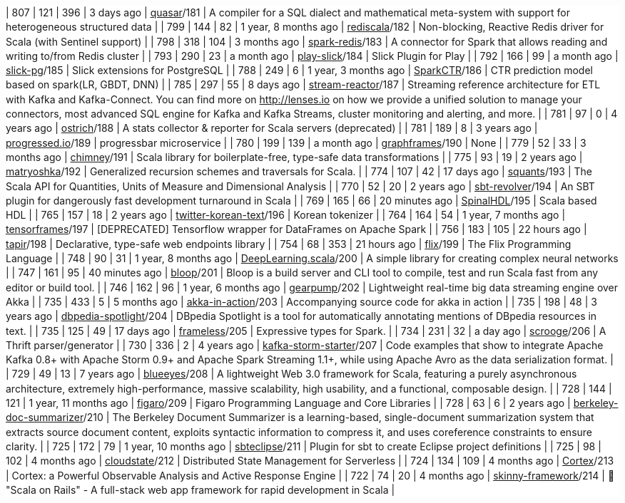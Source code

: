 | 807 | 121 | 396 | 3 days ago | [quasar](https://github.com/precog/quasar)/181 | A compiler for a SQL dialect and mathematical meta-system with support for heterogeneous structured data |
| 799 | 144 | 82 | 1 year, 8 months ago | [rediscala](https://github.com/etaty/rediscala)/182 | Non-blocking, Reactive Redis driver for Scala (with Sentinel support) |
| 798 | 318 | 104 | 3 months ago | [spark-redis](https://github.com/RedisLabs/spark-redis)/183 | A connector for Spark that allows reading and writing to/from Redis cluster |
| 793 | 290 | 23 | a month ago | [play-slick](https://github.com/playframework/play-slick)/184 | Slick Plugin for Play |
| 792 | 166 | 99 | a month ago | [slick-pg](https://github.com/tminglei/slick-pg)/185 | Slick extensions for PostgreSQL |
| 788 | 249 | 6 | 1 year, 3 months ago | [SparkCTR](https://github.com/wzhe06/SparkCTR)/186 | CTR prediction model based on spark(LR, GBDT, DNN) |
| 785 | 297 | 55 | 8 days ago | [stream-reactor](https://github.com/lensesio/stream-reactor)/187 | Streaming reference architecture for ETL with Kafka and Kafka-Connect.                                                                         You can find more on http://lenses.io on how we provide a unified solution to manage your connectors,  most advanced SQL engine for Kafka and Kafka Streams, cluster monitoring and alerting, and more. |
| 781 | 97 | 0 | 4 years ago | [ostrich](https://github.com/twitter/ostrich)/188 | A stats collector & reporter for Scala servers (deprecated) |
| 781 | 189 | 8 | 3 years ago | [progressed.io](https://github.com/fehmicansaglam/progressed.io)/189 | progressbar microservice |
| 780 | 199 | 139 | a month ago | [graphframes](https://github.com/graphframes/graphframes)/190 | None |
| 779 | 52 | 33 | 3 months ago | [chimney](https://github.com/scalalandio/chimney)/191 | Scala library for boilerplate-free, type-safe data transformations |
| 775 | 93 | 19 | 2 years ago | [matryoshka](https://github.com/precog/matryoshka)/192 | Generalized recursion schemes and traversals for Scala. |
| 774 | 107 | 42 | 17 days ago | [squants](https://github.com/typelevel/squants)/193 | The Scala API for Quantities, Units of Measure and Dimensional Analysis |
| 770 | 52 | 20 | 2 years ago | [sbt-revolver](https://github.com/spray/sbt-revolver)/194 | An SBT plugin for dangerously fast development turnaround in Scala |
| 769 | 165 | 66 | 20 minutes ago | [SpinalHDL](https://github.com/SpinalHDL/SpinalHDL)/195 | Scala based HDL |
| 765 | 157 | 18 | 2 years ago | [twitter-korean-text](https://github.com/twitter/twitter-korean-text)/196 | Korean tokenizer |
| 764 | 164 | 54 | 1 year, 7 months ago | [tensorframes](https://github.com/databricks/tensorframes)/197 | [DEPRECATED] Tensorflow wrapper for DataFrames on Apache Spark |
| 756 | 183 | 105 | 22 hours ago | [tapir](https://github.com/softwaremill/tapir)/198 | Declarative, type-safe web endpoints library |
| 754 | 68 | 353 | 21 hours ago | [flix](https://github.com/flix/flix)/199 | The Flix Programming Language |
| 748 | 90 | 31 | 1 year, 8 months ago | [DeepLearning.scala](https://github.com/ThoughtWorksInc/DeepLearning.scala)/200 | A simple library for creating complex neural networks |
| 747 | 161 | 95 | 40 minutes ago | [bloop](https://github.com/scalacenter/bloop)/201 | Bloop is a build server and CLI tool to compile, test and run Scala fast from any editor or build tool. |
| 746 | 162 | 96 | 1 year, 6 months ago | [gearpump](https://github.com/gearpump/gearpump)/202 | Lightweight real-time big data streaming engine over Akka |
| 735 | 433 | 5 | 5 months ago | [akka-in-action](https://github.com/RayRoestenburg/akka-in-action)/203 | Accompanying source code for akka in action  |
| 735 | 198 | 48 | 3 years ago | [dbpedia-spotlight](https://github.com/dbpedia-spotlight/dbpedia-spotlight)/204 | DBpedia Spotlight is a tool for automatically annotating mentions of DBpedia resources in text. |
| 735 | 125 | 49 | 17 days ago | [frameless](https://github.com/typelevel/frameless)/205 | Expressive types for Spark. |
| 734 | 231 | 32 | a day ago | [scrooge](https://github.com/twitter/scrooge)/206 | A Thrift parser/generator |
| 730 | 336 | 2 | 4 years ago | [kafka-storm-starter](https://github.com/miguno/kafka-storm-starter)/207 | Code examples that show to integrate Apache Kafka 0.8+ with Apache Storm 0.9+ and Apache Spark Streaming 1.1+, while using Apache Avro as the data serialization format. |
| 729 | 49 | 13 | 7 years ago | [blueeyes](https://github.com/jdegoes/blueeyes)/208 | A lightweight Web 3.0 framework for Scala, featuring a purely asynchronous architecture, extremely high-performance, massive scalability, high usability, and a functional, composable design. |
| 728 | 144 | 121 | 1 year, 11 months ago | [figaro](https://github.com/p2t2/figaro)/209 | Figaro Programming Language and Core Libraries |
| 728 | 63 | 6 | 2 years ago | [berkeley-doc-summarizer](https://github.com/gregdurrett/berkeley-doc-summarizer)/210 | The Berkeley Document Summarizer is a learning-based, single-document summarization system that extracts source document content, exploits syntactic information to compress it, and uses coreference constraints to ensure clarity. |
| 725 | 172 | 79 | 1 year, 10 months ago | [sbteclipse](https://github.com/sbt/sbteclipse)/211 | Plugin for sbt to create Eclipse project definitions |
| 725 | 98 | 102 | 4 months ago | [cloudstate](https://github.com/cloudstateio/cloudstate)/212 | Distributed State Management for Serverless |
| 724 | 134 | 109 | 4 months ago | [Cortex](https://github.com/TheHive-Project/Cortex)/213 | Cortex: a Powerful Observable Analysis and Active Response Engine |
| 722 | 74 | 20 | 4 months ago | [skinny-framework](https://github.com/skinny-framework/skinny-framework)/214 | :monorail: "Scala on Rails" - A full-stack web app framework for rapid development in Scala |